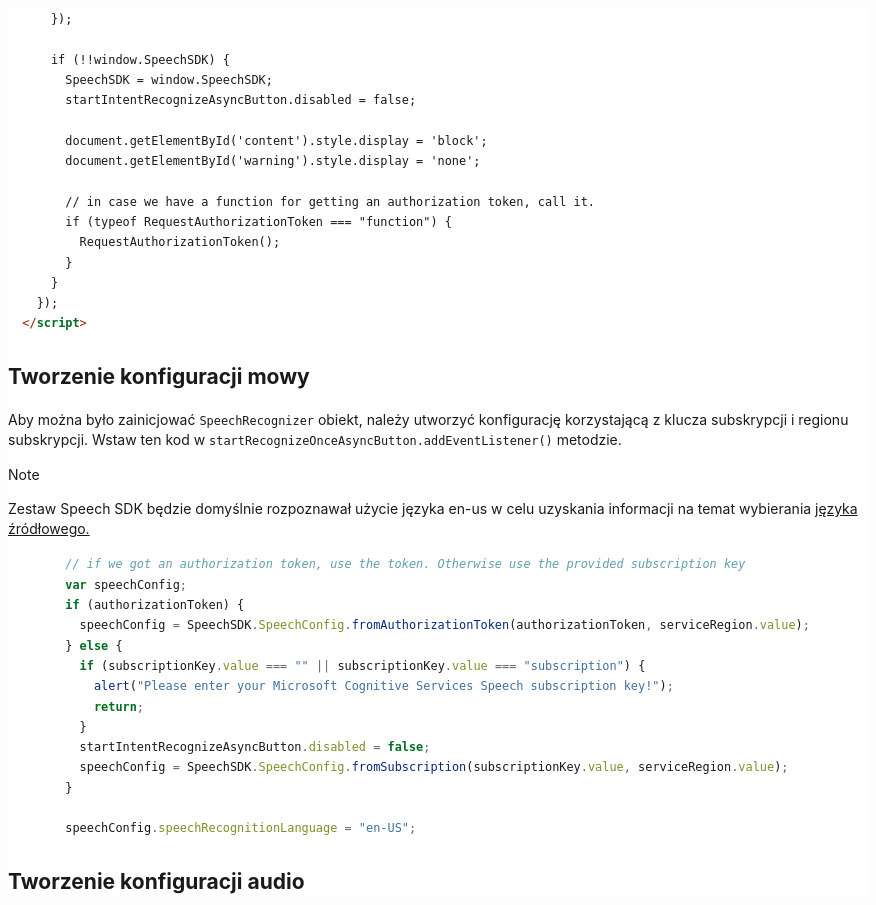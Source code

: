 ```html  
      });

      if (!!window.SpeechSDK) {
        SpeechSDK = window.SpeechSDK;
        startIntentRecognizeAsyncButton.disabled = false;

        document.getElementById('content').style.display = 'block';
        document.getElementById('warning').style.display = 'none';

        // in case we have a function for getting an authorization token, call it.
        if (typeof RequestAuthorizationToken === "function") {
          RequestAuthorizationToken();
        }
      }
    });
  </script>
```
 
## <a name="create-a-speech-configuration"></a>Tworzenie konfiguracji mowy

Aby można było zainicjować `SpeechRecognizer` obiekt, należy utworzyć konfigurację korzystającą z klucza subskrypcji i regionu subskrypcji. Wstaw ten kod w `startRecognizeOnceAsyncButton.addEventListener()` metodzie.

> [!NOTE]
> Zestaw Speech SDK będzie domyślnie rozpoznawał użycie języka en-us w celu uzyskania informacji na temat wybierania [języka źródłowego.](../../../../how-to-specify-source-language.md)


```JavaScript
        // if we got an authorization token, use the token. Otherwise use the provided subscription key
        var speechConfig;
        if (authorizationToken) {
          speechConfig = SpeechSDK.SpeechConfig.fromAuthorizationToken(authorizationToken, serviceRegion.value);
        } else {
          if (subscriptionKey.value === "" || subscriptionKey.value === "subscription") {
            alert("Please enter your Microsoft Cognitive Services Speech subscription key!");
            return;
          }
          startIntentRecognizeAsyncButton.disabled = false;
          speechConfig = SpeechSDK.SpeechConfig.fromSubscription(subscriptionKey.value, serviceRegion.value);
        }

        speechConfig.speechRecognitionLanguage = "en-US";
```

## <a name="create-an-audio-configuration"></a>Tworzenie konfiguracji audio
